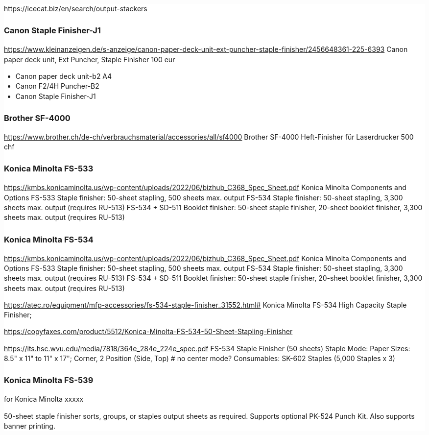 https://icecat.biz/en/search/output-stackers

### Canon Staple Finisher-J1

https://www.kleinanzeigen.de/s-anzeige/canon-paper-deck-unit-ext-puncher-staple-finisher/2456648361-225-6393
Canon paper deck unit, Ext Puncher, Staple Finisher
100 eur
- Canon paper deck unit-b2 A4
- Canon F2/4H Puncher-B2
- Canon Staple Finisher-J1

### Brother SF-4000

https://www.brother.ch/de-ch/verbrauchsmaterial/accessories/all/sf4000
Brother SF-4000 Heft-Finisher für Laserdrucker
500 chf

### Konica Minolta FS-533

https://kmbs.konicaminolta.us/wp-content/uploads/2022/06/bizhub_C368_Spec_Sheet.pdf
Konica Minolta
Components and Options
FS-533 Staple finisher: 50-sheet stapling, 500 sheets max. output
FS-534 Staple finisher: 50-sheet stapling, 3,300 sheets max. output (requires RU-513)
FS-534 + SD-511 Booklet finisher: 50-sheet staple finisher, 20-sheet booklet finisher, 3,300 sheets max. output (requires RU-513)

### Konica Minolta FS-534

https://kmbs.konicaminolta.us/wp-content/uploads/2022/06/bizhub_C368_Spec_Sheet.pdf
Konica Minolta
Components and Options
FS-533 Staple finisher: 50-sheet stapling, 500 sheets max. output
FS-534 Staple finisher: 50-sheet stapling, 3,300 sheets max. output (requires RU-513)
FS-534 + SD-511 Booklet finisher: 50-sheet staple finisher, 20-sheet booklet finisher, 3,300 sheets max. output (requires RU-513)

https://atec.ro/equipment/mfp-accessories/fs-534-staple-finisher_31552.html#
Konica Minolta FS-534
High Capacity Staple Finisher;

https://copyfaxes.com/product/5512/Konica-Minolta-FS-534-50-Sheet-Stapling-Finisher

https://its.hsc.wvu.edu/media/7818/364e_284e_224e_spec.pdf
FS-534 Staple Finisher (50 sheets)
Staple Mode: Paper Sizes: 8.5" x 11" to 11" x 17"; Corner, 2 Position (Side, Top) # no center mode?
Consumables: SK-602 Staples (5,000 Staples x 3)

### Konica Minolta FS-539

for Konica Minolta xxxxx

50-sheet staple finisher
sorts, groups, or staples output sheets as required.
Supports optional PK-524 Punch Kit.
Also supports banner printing.
